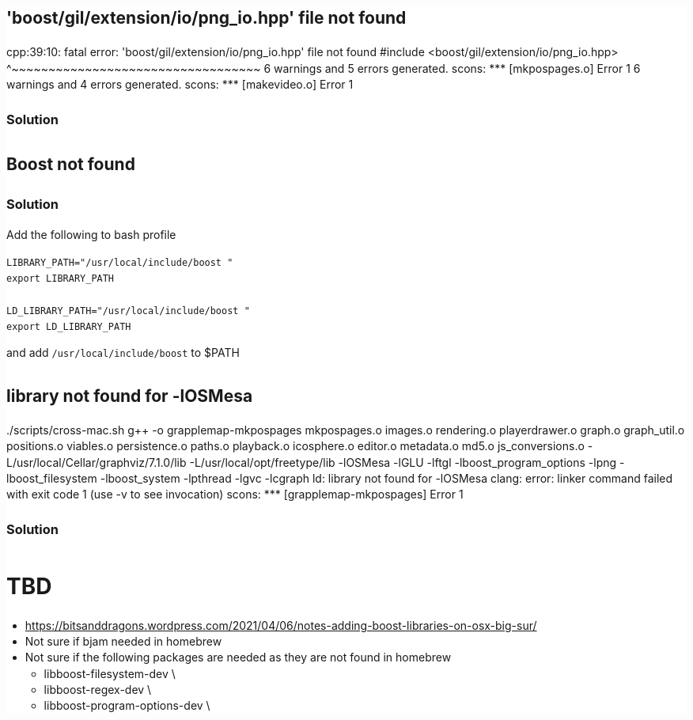 ## 'boost/gil/extension/io/png_io.hpp' file not found
cpp:39:10: fatal error: 'boost/gil/extension/io/png_io.hpp' file not found
#include <boost/gil/extension/io/png_io.hpp>
         ^~~~~~~~~~~~~~~~~~~~~~~~~~~~~~~~~~~
6 warnings and 5 errors generated.
scons: *** [mkpospages.o] Error 1
6 warnings and 4 errors generated.
scons: *** [makevideo.o] Error 1

### Solution 


## Boost not found

### Solution 
Add the following to bash profile 

```
LIBRARY_PATH="/usr/local/include/boost "
export LIBRARY_PATH

LD_LIBRARY_PATH="/usr/local/include/boost "
export LD_LIBRARY_PATH
```

and add `/usr/local/include/boost` to $PATH

## library not found for -lOSMesa
./scripts/cross-mac.sh
g++ -o grapplemap-mkpospages mkpospages.o images.o rendering.o playerdrawer.o graph.o graph_util.o positions.o viables.o persistence.o paths.o playback.o icosphere.o editor.o metadata.o md5.o js_conversions.o -L/usr/local/Cellar/graphviz/7.1.0/lib -L/usr/local/opt/freetype/lib -lOSMesa -lGLU -lftgl -lboost_program_options -lpng -lboost_filesystem -lboost_system -lpthread -lgvc -lcgraph
ld: library not found for -lOSMesa
clang: error: linker command failed with exit code 1 (use -v to see invocation)
scons: *** [grapplemap-mkpospages] Error 1

### Solution






# TBD 
- https://bitsanddragons.wordpress.com/2021/04/06/notes-adding-boost-libraries-on-osx-big-sur/
- Not sure if bjam needed in homebrew 
- Not sure if the following packages are needed as they are not found in homebrew
  - libboost-filesystem-dev \
  - libboost-regex-dev \
  - libboost-program-options-dev \